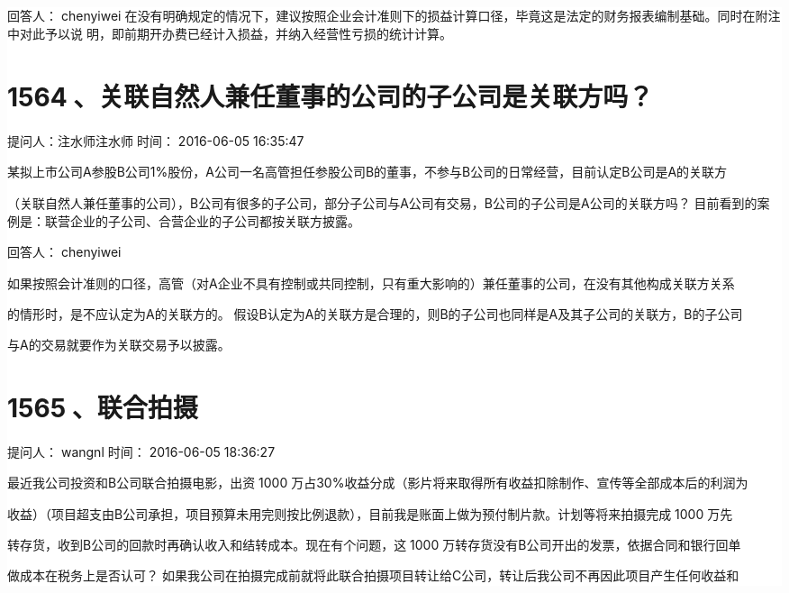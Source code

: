 回答人： chenyiwei
在没有明确规定的情况下，建议按照企业会计准则下的损益计算口径，毕竟这是法定的财务报表编制基础。同时在附注中对此予以说
明，即前期开办费已经计入损益，并纳入经营性亏损的统计计算。

# 1564 、关联自然人兼任董事的公司的子公司是关联方吗？

提问人：注水师注水师 时间： 2016-06-05 16:35:47

某拟上市公司A参股B公司1%股份，A公司一名高管担任参股公司B的董事，不参与B公司的日常经营，目前认定B公司是A的关联方

（关联自然人兼任董事的公司），B公司有很多的子公司，部分子公司与A公司有交易，B公司的子公司是A公司的关联方吗？
目前看到的案例是：联营企业的子公司、合营企业的子公司都按关联方披露。

回答人： chenyiwei

如果按照会计准则的口径，高管（对A企业不具有控制或共同控制，只有重大影响的）兼任董事的公司，在没有其他构成关联方关系

的情形时，是不应认定为A的关联方的。 假设B认定为A的关联方是合理的，则B的子公司也同样是A及其子公司的关联方，B的子公司

与A的交易就要作为关联交易予以披露。

# 1565 、联合拍摄

提问人： wangnl 时间： 2016-06-05 18:36:27

最近我公司投资和B公司联合拍摄电影，出资 1000 万占30%收益分成（影片将来取得所有收益扣除制作、宣传等全部成本后的利润为


收益）（项目超支由B公司承担，项目预算未用完则按比例退款），目前我是账面上做为预付制片款。计划等将来拍摄完成 1000 万先

转存货，收到B公司的回款时再确认收入和结转成本。现在有个问题，这 1000 万转存货没有B公司开出的发票，依据合同和银行回单

做成本在税务上是否认可？ 如果我公司在拍摄完成前就将此联合拍摄项目转让给C公司，转让后我公司不再因此项目产生任何收益和

